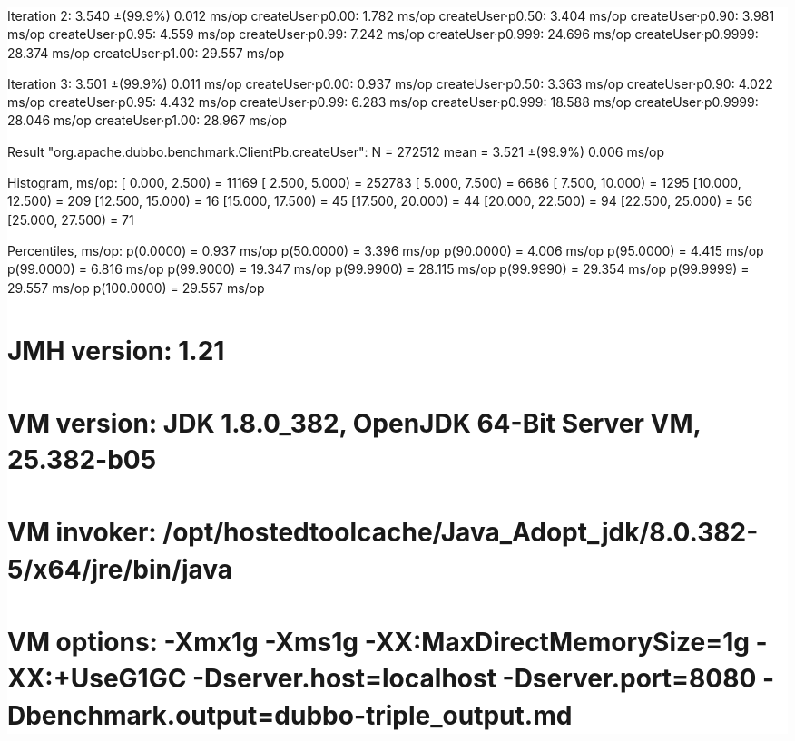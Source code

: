 Iteration   2: 3.540 ±(99.9%) 0.012 ms/op
                 createUser·p0.00:   1.782 ms/op
                 createUser·p0.50:   3.404 ms/op
                 createUser·p0.90:   3.981 ms/op
                 createUser·p0.95:   4.559 ms/op
                 createUser·p0.99:   7.242 ms/op
                 createUser·p0.999:  24.696 ms/op
                 createUser·p0.9999: 28.374 ms/op
                 createUser·p1.00:   29.557 ms/op

Iteration   3: 3.501 ±(99.9%) 0.011 ms/op
                 createUser·p0.00:   0.937 ms/op
                 createUser·p0.50:   3.363 ms/op
                 createUser·p0.90:   4.022 ms/op
                 createUser·p0.95:   4.432 ms/op
                 createUser·p0.99:   6.283 ms/op
                 createUser·p0.999:  18.588 ms/op
                 createUser·p0.9999: 28.046 ms/op
                 createUser·p1.00:   28.967 ms/op



Result "org.apache.dubbo.benchmark.ClientPb.createUser":
  N = 272512
  mean =      3.521 ±(99.9%) 0.006 ms/op

  Histogram, ms/op:
    [ 0.000,  2.500) = 11169 
    [ 2.500,  5.000) = 252783 
    [ 5.000,  7.500) = 6686 
    [ 7.500, 10.000) = 1295 
    [10.000, 12.500) = 209 
    [12.500, 15.000) = 16 
    [15.000, 17.500) = 45 
    [17.500, 20.000) = 44 
    [20.000, 22.500) = 94 
    [22.500, 25.000) = 56 
    [25.000, 27.500) = 71 

  Percentiles, ms/op:
      p(0.0000) =      0.937 ms/op
     p(50.0000) =      3.396 ms/op
     p(90.0000) =      4.006 ms/op
     p(95.0000) =      4.415 ms/op
     p(99.0000) =      6.816 ms/op
     p(99.9000) =     19.347 ms/op
     p(99.9900) =     28.115 ms/op
     p(99.9990) =     29.354 ms/op
     p(99.9999) =     29.557 ms/op
    p(100.0000) =     29.557 ms/op


# JMH version: 1.21
# VM version: JDK 1.8.0_382, OpenJDK 64-Bit Server VM, 25.382-b05
# VM invoker: /opt/hostedtoolcache/Java_Adopt_jdk/8.0.382-5/x64/jre/bin/java
# VM options: -Xmx1g -Xms1g -XX:MaxDirectMemorySize=1g -XX:+UseG1GC -Dserver.host=localhost -Dserver.port=8080 -Dbenchmark.output=dubbo-triple_output.md